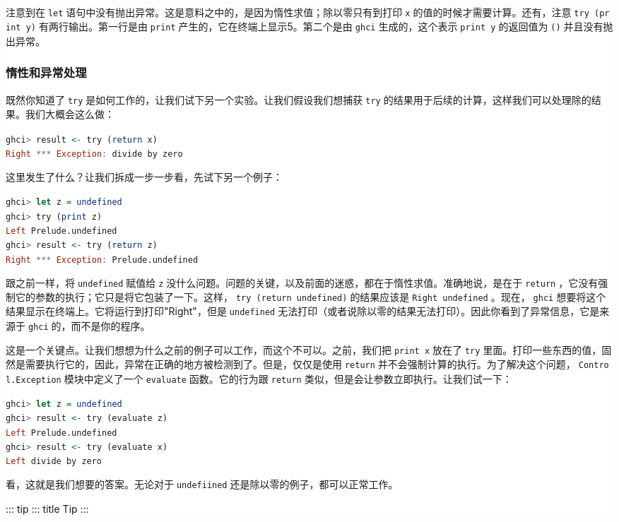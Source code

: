 注意到在 `let`
语句中没有抛出异常。这是意料之中的，是因为惰性求值；除以零只有到打印 `x`
的值的时候才需要计算。还有，注意 `try (print y)` 有两行输出。第一行是由
`print` 产生的，它在终端上显示5。第二个是由 `ghci` 生成的，这个表示
`print y` 的返回值为 `()` 并且没有抛出异常。

### 惰性和异常处理

既然你知道了 `try`
是如何工作的，让我们试下另一个实验。让我们假设我们想捕获 `try`
的结果用于后续的计算，这样我们可以处理除的结果。我们大概会这么做：

``` haskell
ghci> result <- try (return x)
Right *** Exception: divide by zero
```

这里发生了什么？让我们拆成一步一步看，先试下另一个例子：

``` haskell
ghci> let z = undefined
ghci> try (print z)
Left Prelude.undefined
ghci> result <- try (return z)
Right *** Exception: Prelude.undefined
```

跟之前一样，将 `undefined` 赋值给 `z`
没什么问题。问题的关键，以及前面的迷惑，都在于惰性求值。准确地说，是在于
`return` ，它没有强制它的参数的执行；它只是将它包装了一下。这样，
`try (return undefined)` 的结果应该是 `Right undefined` 。现在， `ghci`
想要将这个结果显示在终端上。它将运行到打印\"Right\"，但是 `undefined`
无法打印（或者说除以零的结果无法打印）。因此你看到了异常信息，它是来源于
`ghci` 的，而不是你的程序。

这是一个关键点。让我们想想为什么之前的例子可以工作，而这个不可以。之前，我们把
`print x` 放在了 `try`
里面。打印一些东西的值，固然是需要执行它的，因此，异常在正确的地方被检测到了。但是，仅仅是使用
`return` 并不会强制计算的执行。为了解决这个问题， `Control.Exception`
模块中定义了一个 `evaluate` 函数。它的行为跟 `return`
类似，但是会让参数立即执行。让我们试一下：

``` haskell
ghci> let z = undefined
ghci> result <- try (evaluate z)
Left Prelude.undefined
ghci> result <- try (evaluate x)
Left divide by zero
```

看，这就是我们想要的答案。无论对于 `undefiined`
还是除以零的例子，都可以正常工作。

::: tip
::: title
Tip
:::
